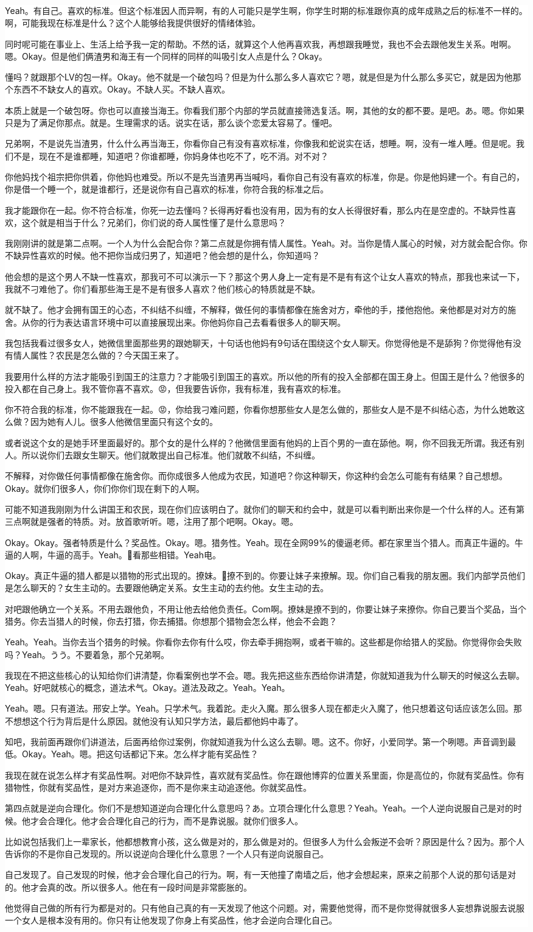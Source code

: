 Yeah。有自己。喜欢的标准。但这个标准因人而异啊，有的人可能只是学生啊，你学生时期的标准跟你真的成年成熟之后的标准不一样的。啊，可能我现在标准是什么？这个人能够给我提供很好的情绪体验。

同时呢可能在事业上、生活上给予我一定的帮助。不然的话，就算这个人他再喜欢我，再想跟我睡觉，我也不会去跟他发生关系。咁啊。嗯。Okay。但是他们俩渣男和海王有一个同样的同样的叫吸引女人点是什么？Okay。

懂吗？就跟那个LV的包一样。Okay。他不就是一个破包吗？但是为什么那么多人喜欢它？嗯，就是但是为什么那么多买它，就是因为他那个东西不不缺女人的喜欢。Okay。不缺人买。不缺人喜欢。

本质上就是一个破包呀。你也可以直接当海王。你看我们那个内部的学员就直接筛选复活。啊，其他的女的都不要。是吧。あ。嗯。你如果只是为了满足你那点。就是。生理需求的话。说实在话，那么谈个恋爱太容易了。懂吧。

兄弟啊，不是说先当渣男，什么什么再当海王，你看你自己有没有喜欢标准，你像我和蛇说实在话，想睡。啊，没有一堆人睡。但是呢。我们不是，现在不是谁都睡，知道吧？你谁都睡，你妈身体也吃不了，吃不消。对不对？

你他妈找个祖宗把你供着，你他妈也难受。所以不是先当渣男再当喊吗，看你自己有没有喜欢的标准，你是。你是他妈建一个。有自己的，你是借一个睡一个，就是谁都行，还是说你有自己喜欢的标准，你符合我的标准之后。

我才能跟你在一起。你不符合标准，你死一边去懂吗？长得再好看也没有用，因为有的女人长得很好看，那么内在是空虚的。不缺异性喜欢，这个就是相当于什么？兄弟们，你们说的奇人属性懂了是什么意思吗？

我刚刚讲的就是第二点啊。一个人为什么会配合你？第二点就是你拥有情人属性。Yeah。对。当你是情人属心的时候，对方就会配合你。你不缺异性喜欢的时候。他不把你当成归男了，知道吧？他会想的是什么，你知道吗？

他会想的是这个男人不缺一性喜欢，那我可不可以演示一下？那这个男人身上一定有是不是有有这个让女人喜欢的特点，那我也来试一下，我就不刁难他了。你们看那些海王是不是有很多人喜欢？他们核心的特质就是不缺。

就不缺了。他才会拥有国王的心态，不纠结不纠缠，不解释，做任何的事情都像在施舍对方，牵他的手，搂他抱他。亲他都是对对方的施舍。从你的行为表达语言环境中可以直接展现出来。你他妈你自己去看看很多人的聊天啊。

我包括我看过很多女人，她微信里面那些男的跟她聊天，十句话也他妈有9句话在围绕这个女人聊天。你觉得他是不是舔狗？你觉得他有没有情人属性？农民是怎么做的？今天国王来了。

我要用什么样的方法才能吸引到国王的注意力？才能吸引到国王的喜欢。所以他的所有的投入全部都在国王身上。但国王是什么？他很多的投入都在自己身上。我不管你喜不喜欢。😡，但我要告诉你，我有标准，我有喜欢的标准。

你不符合我的标准，你不能跟我在一起。😡，你给我刁难问题，你看你想那些女人是怎么做的，那些女人是不是不纠结心态，为什么她敢这么做？因为她有人儿。很多人他微信里面只有这个女的。

或者说这个女的是她手环里面最好的。那个女的是什么样的？他微信里面有他妈的上百个男的一直在舔他。啊，你不回我无所谓。我还有别人。所以说你们去跟女生聊天。他们就敢提出自己标准。他们就敢不纠结，不纠缠。

不解释，对你做任何事情都像在施舍你。而你成很多人他成为农民，知道吧？你这种聊天，你这种约会怎么可能有有结果？自己想想。Okay。就你们很多人，你们你你们现在剩下的人啊。

可能不知道我刚刚为什么讲国王和农民，现在你们应该明白了。就你们的聊天和约会中，就是可以看判断出来你是一个什么样的人。还有第三点啊就是强者的特质。对。放首歌听听。嗯，注用了那个吧啊。Okay。嗯。

Okay。Okay。强者特质是什么？奖品性。Okay。嗯。猎务性。Yeah。现在全网99%的傻逼老师。都在家里当个猎人。而真正牛逼的。牛逼的人啊，牛逼的高手。Yeah。🎼看那些相错。Yeah电。

Okay。真正牛逼的猎人都是以猎物的形式出现的。撩妹。🤧撩不到的。你要让妹子来撩解。现。你们自己看我的朋友圈。我们内部学员他们是怎么聊天的？女生主动的。去要跟他确定关系。女生主动的去约他。女生主动的去。

对吧跟他确立一个关系。不用去跟他负，不用让他去给他负责任。Com啊。撩妹是撩不到的，你要让妹子来撩你。你自己要当个奖品，当个猎务。你去当猎人的时候，你去打猎，你去捕猎。你想那个猎物会怎么样，他会不会跑？

Yeah。Yeah。当你去当个猎务的时候。你看你去你有什么哎，你去牵手拥抱啊，或者干嘛的。这些都是你给猎人的奖励。你觉得你会失败吗？Yeah。うう。不要着急，那个兄弟啊。

我现在不把这些核心的认知给你们讲清楚，你看案例也学不会。嗯。我先把这些东西给你讲清楚，你就知道我为什么聊天的时候这么去聊。Yeah。好吧就核心的概念，道法术气。Okay。道法及政之。Yeah。Yeah。

Yeah。嗯。只有道法。邢安上学。Yeah。只学术气。我着跎。走火入魔。那么很多人现在都走火入魔了，他只想着这句话应该怎么回。那不想想这个行为背后是什么原因。就他没有认知只学方法，最后都他妈中毒了。

知吧，我前面再跟你们讲道法，后面再给你过案例，你就知道我为什么这么去聊。嗯。这不。你好，小爱同学。第一个咧嗯。声音调到最低。Okay。Yeah。嗯。把这句话都记下来。怎么样才能有奖品性？

我现在就在说怎么样才有奖品性啊。对吧你不缺异性，喜欢就有奖品性。你在跟他博弈的位置关系里面，你是高位的，你就有奖品性。你有猎物性，你就有奖品性，是对方来追逐你，而不是你来主动追逐他。你就奖品性。

第四点就是逆向合理化。你们不是想知道逆向合理化什么意思吗？あ。立项合理化什么意思？Yeah。Yeah。一个人逆向说服自己是对的时候。他才会合理化。他才会合理化自己的行为，而不是靠说服。就你们很多人。

比如说包括我们上一辈家长，他都想教育小孩，这么做是对的，那么做是对的。但很多人为什么会叛逆不会听？原因是什么？因为。那个人告诉你的不是你自己发现的。所以说逆向合理化什么意思？一个人只有逆向说服自己。

自己发现了。自己发现的时候，他才会合理化自己的行为。啊，有一天他撞了南墙之后，他才会想起来，原来之前那个人说的那句话是对的。他才会真的改。所以很多人。他在有一段时间是非常膨胀的。

他觉得自己做的所有行为都是对的。只有他自己真的有一天发现了他这个问题。对，需要他觉得，而不是你觉得就很多人妄想靠说服去说服一个女人是根本没有用的。你只有让他发现了你身上有奖品性，他才会逆向合理化自己。
